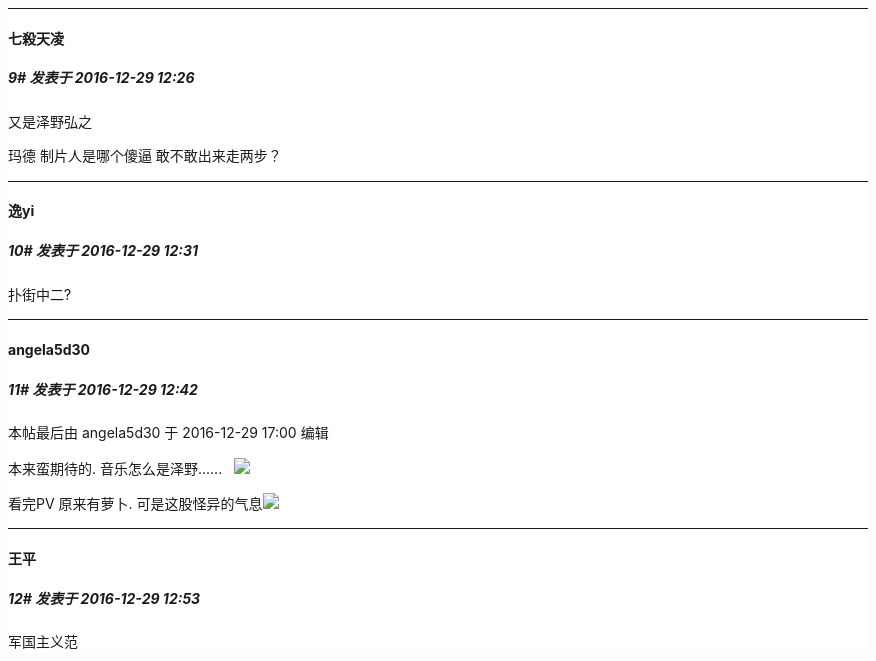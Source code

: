 

-----

####  七殺天凌  
##### 9#       发表于 2016-12-29 12:26




又是泽野弘之

玛德 制片人是哪个傻逼 敢不敢出来走两步？







-----

####  逸yi  
##### 10#       发表于 2016-12-29 12:31




扑街中二?







-----

####  angela5d30  
##### 11#       发表于 2016-12-29 12:42



 本帖最后由 angela5d30 于 2016-12-29 17:00 编辑 

本来蛮期待的. 音乐怎么是泽野......   <img src="https://static.saraba1st.com/image/smiley/face/37.gif" referrerpolicy="no-referrer">

看完PV 原来有萝卜. 可是这股怪异的气息<img src="https://static.saraba1st.com/image/smiley/face/04.gif" referrerpolicy="no-referrer">







-----

####  王平  
##### 12#       发表于 2016-12-29 12:53




军国主义范



